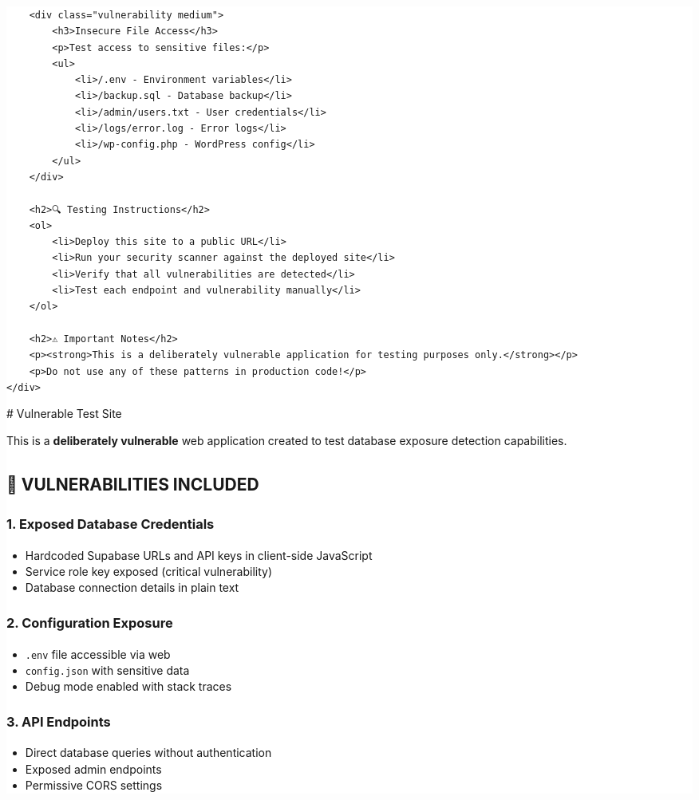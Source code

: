         <div class="vulnerability medium">
            <h3>Insecure File Access</h3>
            <p>Test access to sensitive files:</p>
            <ul>
                <li>/.env - Environment variables</li>
                <li>/backup.sql - Database backup</li>
                <li>/admin/users.txt - User credentials</li>
                <li>/logs/error.log - Error logs</li>
                <li>/wp-config.php - WordPress config</li>
            </ul>
        </div>
        
        <h2>🔍 Testing Instructions</h2>
        <ol>
            <li>Deploy this site to a public URL</li>
            <li>Run your security scanner against the deployed site</li>
            <li>Verify that all vulnerabilities are detected</li>
            <li>Test each endpoint and vulnerability manually</li>
        </ol>
        
        <h2>⚠️ Important Notes</h2>
        <p><strong>This is a deliberately vulnerable application for testing purposes only.</strong></p>
        <p>Do not use any of these patterns in production code!</p>
    </div>
</body>
</html>
</file>

<file path="README.md">
# Vulnerable Test Site

This is a **deliberately vulnerable** web application created to test database exposure detection capabilities.

## 🚨 VULNERABILITIES INCLUDED

### 1. **Exposed Database Credentials**
- Hardcoded Supabase URLs and API keys in client-side JavaScript
- Service role key exposed (critical vulnerability)
- Database connection details in plain text

### 2. **Configuration Exposure**
- `.env` file accessible via web
- `config.json` with sensitive data
- Debug mode enabled with stack traces

### 3. **API Endpoints**
- Direct database queries without authentication
- Exposed admin endpoints
- Permissive CORS settings
